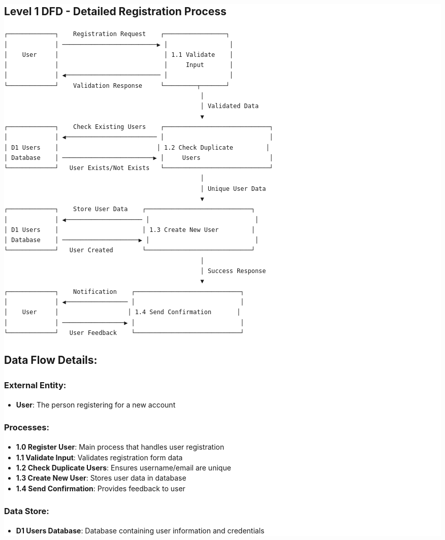 ## Level 1 DFD - Detailed Registration Process

```
┌─────────────┐    Registration Request    ┌─────────────────┐
│             │ ──────────────────────────▶ │                 │
│    User     │                             │ 1.1 Validate    │
│             │                             │     Input       │
│             │ ◀────────────────────────── │                 │
└─────────────┘    Validation Response     └─────────┬───────┘
                                                      │
                                                      │ Validated Data
                                                      ▼
┌─────────────┐    Check Existing Users    ┌─────────────────────────────┐
│             │ ◀───────────────────────── │                             │
│ D1 Users    │                           │ 1.2 Check Duplicate         │
│ Database    │ ─────────────────────────▶ │     Users                   │
└─────────────┘   User Exists/Not Exists   └─────────────────────────────┘
                                                      │
                                                      │ Unique User Data
                                                      ▼
┌─────────────┐    Store User Data    ┌─────────────────────────────┐
│             │ ◀───────────────────── │                             │
│ D1 Users    │                       │ 1.3 Create New User         │
│ Database    │ ─────────────────────▶ │                             │
└─────────────┘   User Created        └─────────────────────────────┘
                                                      │
                                                      │ Success Response
                                                      ▼
┌─────────────┐    Notification    ┌─────────────────────────────┐
│             │ ◀───────────────── │                             │
│    User     │                   │ 1.4 Send Confirmation       │
│             │ ─────────────────▶ │                             │
└─────────────┘   User Feedback    └─────────────────────────────┘
```

## Data Flow Details:

### External Entity:
- **User**: The person registering for a new account

### Processes:
- **1.0 Register User**: Main process that handles user registration
- **1.1 Validate Input**: Validates registration form data
- **1.2 Check Duplicate Users**: Ensures username/email are unique
- **1.3 Create New User**: Stores user data in database
- **1.4 Send Confirmation**: Provides feedback to user

### Data Store:
- **D1 Users Database**: Database containing user information and credentials
